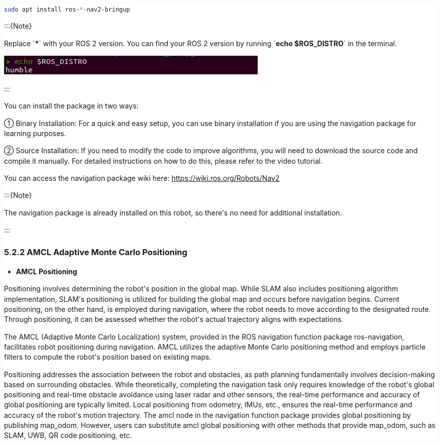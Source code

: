 ```bash
sudo apt install ros-*-nav2-bringup
```

:::{Note}

Replace \`**\***\` with your ROS 2 version. You can find your ROS 2 version by running \`**echo \$ROS_DISTRO**\` in the terminal.

<img class="common_img" src="../_static/media/chapter_5/section_2/media/image6.png"  />

:::



You can install the package in two ways:

① Binary Installation: For a quick and easy setup, you can use binary installation if you are using the navigation package for learning purposes.

② Source Installation: If you need to modify the code to improve algorithms, you will need to download the source code and compile it manually. For detailed instructions on how to do this, please refer to the video tutorial.

You can access the navigation package wiki here: https://wiki.ros.org/Robots/Nav2

:::{Note}

The navigation package is already installed on this robot, so there's no need for additional installation.

:::

### 5.2.2 AMCL Adaptive Monte Carlo Positioning

* **AMCL Positioning**

Positioning involves determining the robot's position in the global map. While SLAM also includes positioning algorithm implementation, SLAM's positioning is utilized for building the global map and occurs before navigation begins. Current positioning, on the other hand, is employed during navigation, where the robot needs to move according to the designated route. Through positioning, it can be assessed whether the robot's actual trajectory aligns with expectations.

The AMCL (Adaptive Monte Carlo Localization) system, provided in the ROS navigation function package ros-navigation, facilitates robot positioning during navigation. AMCL utilizes the adaptive Monte Carlo positioning method and employs particle filters to compute the robot's position based on existing maps.

Positioning addresses the association between the robot and obstacles, as path planning fundamentally involves decision-making based on surrounding obstacles. While theoretically, completing the navigation task only requires knowledge of the robot's global positioning and real-time obstacle avoidance using laser radar and other sensors, the real-time performance and accuracy of global positioning are typically limited. Local positioning from odometry, IMUs, etc., ensures the real-time performance and accuracy of the robot's motion trajectory. The amcl node in the navigation function package provides global positioning by publishing map_odom. However, users can substitute amcl global positioning with other methods that provide map_odom, such as SLAM, UWB, QR code positioning, etc.
